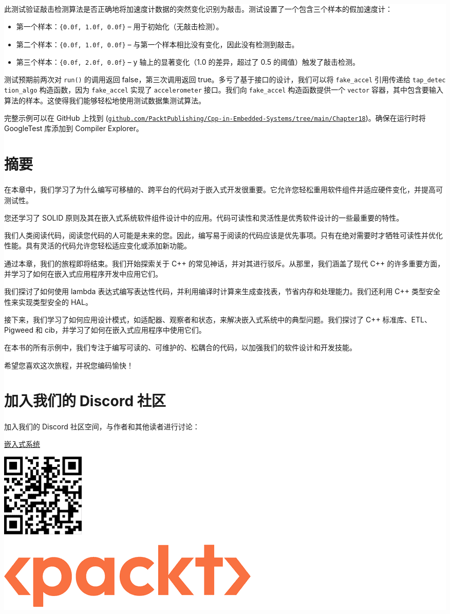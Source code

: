 此测试验证敲击检测算法是否正确地将加速度计数据的突然变化识别为敲击。测试设置了一个包含三个样本的假加速度计：

+   第一个样本：`{0.0f, 1.0f, 0.0f}` – 用于初始化（无敲击检测）。

+   第二个样本：`{0.0f, 1.0f, 0.0f}` – 与第一个样本相比没有变化，因此没有检测到敲击。

+   第三个样本：`{0.0f, 2.0f, 0.0f}` – y 轴上的显著变化（1.0 的差异，超过了 0.5 的阈值）触发了敲击检测。

测试预期前两次对 `run()` 的调用返回 false，第三次调用返回 true。多亏了基于接口的设计，我们可以将 `fake_accel` 引用传递给 `tap_detection_algo` 构造函数，因为 `fake_accel` 实现了 `accelerometer` 接口。我们向 `fake_accel` 构造函数提供一个 `vector` 容器，其中包含要输入算法的样本。这使得我们能够轻松地使用测试数据集测试算法。

完整示例可以在 GitHub 上找到 ([`github.com/PacktPublishing/Cpp-in-Embedded-Systems/tree/main/Chapter18`](https://github.com/PacktPublishing/Cpp-in-Embedded-Systems/tree/main/Chapter18))。确保在运行时将 GoogleTest 库添加到 Compiler Explorer。

# 摘要

在本章中，我们学习了为什么编写可移植的、跨平台的代码对于嵌入式开发很重要。它允许您轻松重用软件组件并适应硬件变化，并提高可测试性。

您还学习了 SOLID 原则及其在嵌入式系统软件组件设计中的应用。代码可读性和灵活性是优秀软件设计的一些最重要的特性。

我们人类阅读代码，阅读您代码的人可能是未来的您。因此，编写易于阅读的代码应该是优先事项。只有在绝对需要时才牺牲可读性并优化性能。具有灵活的代码允许您轻松适应变化或添加新功能。

通过本章，我们的旅程即将结束。我们开始探索关于 C++ 的常见神话，并对其进行驳斥。从那里，我们涵盖了现代 C++ 的许多重要方面，并学习了如何在嵌入式应用程序开发中应用它们。

我们探讨了如何使用 lambda 表达式编写表达性代码，并利用编译时计算来生成查找表，节省内存和处理能力。我们还利用 C++ 类型安全性来实现类型安全的 HAL。

接下来，我们学习了如何应用设计模式，如适配器、观察者和状态，来解决嵌入式系统中的典型问题。我们探讨了 C++ 标准库、ETL、Pigweed 和 cib，并学习了如何在嵌入式应用程序中使用它们。

在本书的所有示例中，我们专注于编写可读的、可维护的、松耦合的代码，以加强我们的软件设计和开发技能。

希望您喜欢这次旅程，并祝您编码愉快！

# 加入我们的 Discord 社区

加入我们的 Discord 社区空间，与作者和其他读者进行讨论：

[嵌入式系统](https://packt.link/embeddedsystems)

![Discord 二维码](img/QR_code_Discord.png)

![Packt 标志](img/Packt_Logo_New1.png)
